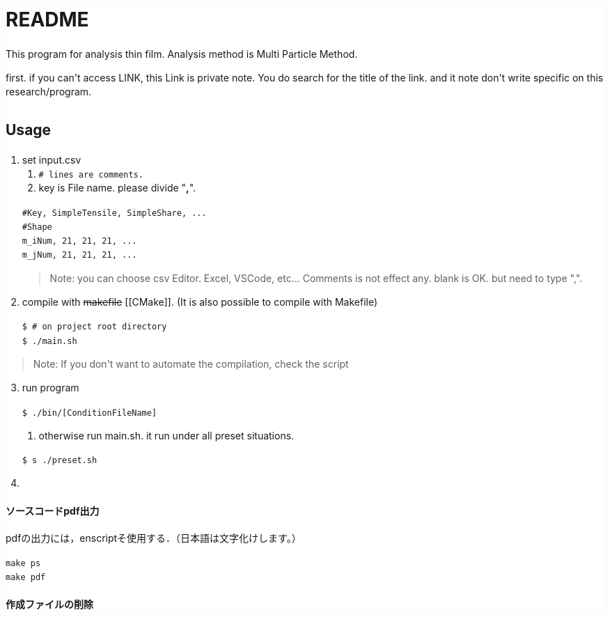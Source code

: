# README

This program for analysis thin film.
Analysis method is Multi Particle Method.

first. if you can't access LINK, this Link is private note. You do search for the title of the link. and it note don't write specific on this research/program.


```toc

```


## Usage
1. set input.csv
	1. `# lines are comments.`
	2. key is File name. please divide "**,**".
	```csvsample.csv
	#Key, SimpleTensile, SimpleShare, ...
	#Shape
	m_iNum, 21, 21, 21, ...
	m_jNum, 21, 21, 21, ...
	```
	> Note: you can choose csv Editor. Excel, VSCode, etc...
	> Comments is not effect any.
	> blank is OK. but need to type ",".
2. compile with ~~makefile~~ [[CMake]]. (It is also possible to compile with Makefile)
	```shell
	$ # on project root directory
	$ ./main.sh
	```
> Note: If you don't want to automate the compilation, check the script
3. run program 
	```shell
	$ ./bin/[ConditionFileName]
	```
	1. otherwise run main.sh. it run under all preset situations.
	```shell
	$ s ./preset.sh
	```
4. 


#### ソースコードpdf出力

pdfの出力には，enscriptそ使用する．（日本語は文字化けします。）

```
make ps
make pdf
```

#### 作成ファイルの削除
